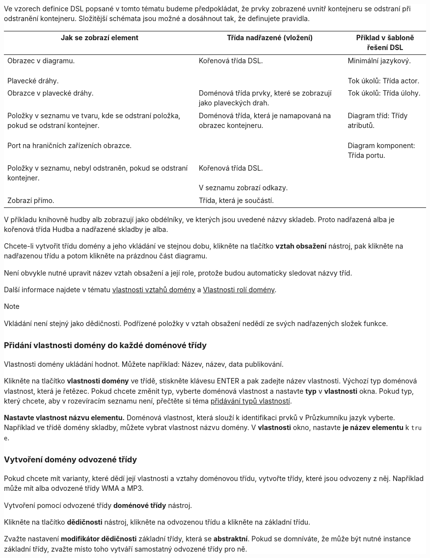  Ve vzorech definice DSL popsané v tomto tématu budeme předpokládat, že prvky zobrazené uvnitř kontejneru se odstraní při odstranění kontejneru. Složitější schémata jsou možné a dosáhnout tak, že definujete pravidla.  
  
|Jak se zobrazí element|Třída nadřazené (vložení)|Příklad v šabloně řešení DSL|  
|------------------------------|--------------------------------|--------------------------------------|  
|Obrazec v diagramu.<br /><br /> Plavecké dráhy.|Kořenová třída DSL.|Minimální jazykový.<br /><br /> Tok úkolů: Třída actor.|  
|Obrazce v plavecké dráhy.|Doménová třída prvky, které se zobrazují jako plaveckých drah.|Tok úkolů: Třída úlohy.|  
|Položky v seznamu ve tvaru, kde se odstraní položka, pokud se odstraní kontejner.<br /><br /> Port na hraničních zařízeních obrazce.|Doménová třída, která je namapovaná na obrazec kontejneru.|Diagram tříd: Třídy atributů.<br /><br /> Diagram komponent: Třída portu.|  
|Položky v seznamu, nebyl odstraněn, pokud se odstraní kontejner.|Kořenová třída DSL.<br /><br /> V seznamu zobrazí odkazy.||  
|Zobrazí přímo.|Třída, která je součástí.||  
  
 V příkladu knihovně hudby alb zobrazují jako obdélníky, ve kterých jsou uvedené názvy skladeb. Proto nadřazená alba je kořenová třída Hudba a nadřazené skladby je alba.  
  
 Chcete-li vytvořit třídu domény a jeho vkládání ve stejnou dobu, klikněte na tlačítko **vztah obsažení** nástroj, pak klikněte na nadřazenou třídu a potom klikněte na prázdnou část diagramu.  
  
 Není obvykle nutné upravit název vztah obsažení a její role, protože budou automaticky sledovat názvy tříd.  
  
 Další informace najdete v tématu [vlastnosti vztahů domény](../modeling/properties-of-domain-relationships.md) a [Vlastnosti rolí domény](../modeling/properties-of-domain-roles.md).  
  
> [!NOTE]
>  Vkládání není stejný jako dědičnosti. Podřízené položky v vztah obsažení nedědí ze svých nadřazených složek funkce.  
  
### <a name="add-domain-properties-to-each-domain-class"></a>Přidání vlastnosti domény do každé doménové třídy  
 Vlastnosti domény ukládání hodnot. Můžete například: Název, název, data publikování.  
  
 Klikněte na tlačítko **vlastnosti domény** ve třídě, stiskněte klávesu ENTER a pak zadejte název vlastnosti. Výchozí typ doménová vlastnost, která je řetězec. Pokud chcete změnit typ, vyberte doménová vlastnost a nastavte **typ** v **vlastnosti** okna. Pokud typ, který chcete, aby v rozevíracím seznamu není, přečtěte si téma [přidávání typů vlastností](#addTypes).  
  
 **Nastavte vlastnost názvu elementu.** Doménová vlastnost, která slouží k identifikaci prvků v Průzkumníku jazyk vyberte. Například ve třídě domény skladby, můžete vybrat vlastnost názvu domény. V **vlastnosti** okno, nastavte **je název elementu** k `true`.  
  
### <a name="create-derived-domain-classes"></a>Vytvoření domény odvozené třídy  
 Pokud chcete mít varianty, které dědí její vlastnosti a vztahy doménovou třídu, vytvořte třídy, které jsou odvozeny z něj. Například může mít alba odvozené třídy WMA a MP3.  
  
 Vytvoření pomocí odvozené třídy **doménové třídy** nástroj.  
  
 Klikněte na tlačítko **dědičnosti** nástroj, klikněte na odvozenou třídu a klikněte na základní třídu.  
  
 Zvažte nastavení **modifikátor dědičnosti** základní třídy, která se **abstraktní**. Pokud se domníváte, že může být nutné instance základní třídy, zvažte místo toho vytváří samostatný odvozené třídy pro ně.  
  